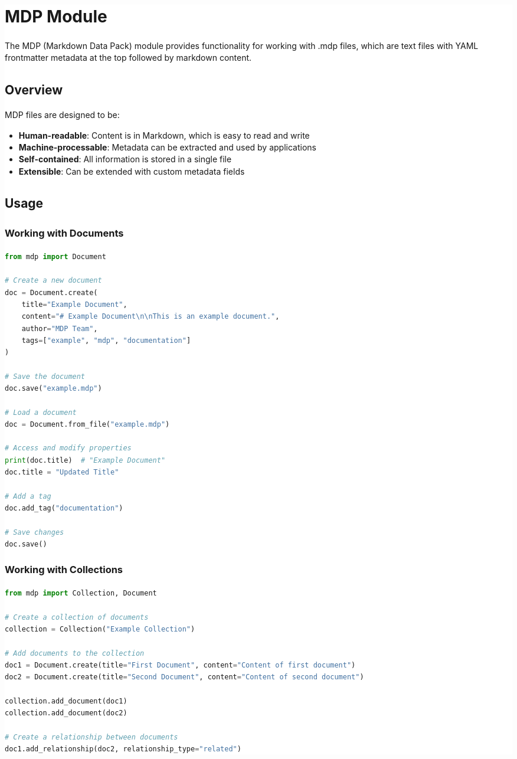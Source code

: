 # MDP Module

The MDP (Markdown Data Pack) module provides functionality for working with .mdp files, which are text files with YAML frontmatter metadata at the top followed by markdown content.

## Overview

MDP files are designed to be:

- **Human-readable**: Content is in Markdown, which is easy to read and write
- **Machine-processable**: Metadata can be extracted and used by applications
- **Self-contained**: All information is stored in a single file
- **Extensible**: Can be extended with custom metadata fields

## Usage

### Working with Documents

```python
from mdp import Document

# Create a new document
doc = Document.create(
    title="Example Document",
    content="# Example Document\n\nThis is an example document.",
    author="MDP Team",
    tags=["example", "mdp", "documentation"]
)

# Save the document
doc.save("example.mdp")

# Load a document
doc = Document.from_file("example.mdp")

# Access and modify properties
print(doc.title)  # "Example Document"
doc.title = "Updated Title"

# Add a tag
doc.add_tag("documentation")

# Save changes
doc.save()
```

### Working with Collections

```python
from mdp import Collection, Document

# Create a collection of documents
collection = Collection("Example Collection")

# Add documents to the collection
doc1 = Document.create(title="First Document", content="Content of first document")
doc2 = Document.create(title="Second Document", content="Content of second document")

collection.add_document(doc1)
collection.add_document(doc2)

# Create a relationship between documents
doc1.add_relationship(doc2, relationship_type="related")
```